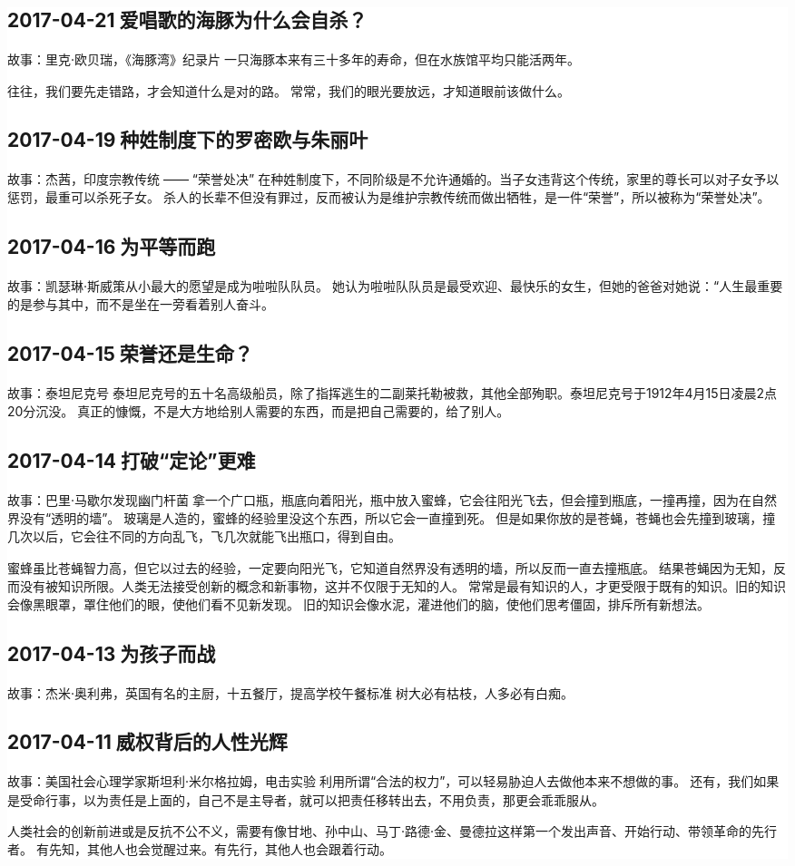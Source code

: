 
## 2017-04-21  爱唱歌的海豚为什么会自杀？
故事：里克·欧贝瑞，《海豚湾》纪录片
一只海豚本来有三十多年的寿命，但在水族馆平均只能活两年。

往往，我们要先走错路，才会知道什么是对的路。
常常，我们的眼光要放远，才知道眼前该做什么。


## 2017-04-19  种姓制度下的罗密欧与朱丽叶
故事：杰茜，印度宗教传统 —— “荣誉处决”
在种姓制度下，不同阶级是不允许通婚的。当子女违背这个传统，家里的尊长可以对子女予以惩罚，最重可以杀死子女。
杀人的长辈不但没有罪过，反而被认为是维护宗教传统而做出牺牲，是一件“荣誉”，所以被称为“荣誉处决”。


## 2017-04-16  为平等而跑
故事：凯瑟琳·斯威策从小最大的愿望是成为啦啦队队员。
她认为啦啦队队员是最受欢迎、最快乐的女生，但她的爸爸对她说：“人生最重要的是参与其中，而不是坐在一旁看着别人奋斗。


## 2017-04-15  荣誉还是生命？
故事：泰坦尼克号
泰坦尼克号的五十名高级船员，除了指挥逃生的二副莱托勒被救，其他全部殉职。泰坦尼克号于1912年4月15日凌晨2点20分沉没。
真正的慷慨，不是大方地给别人需要的东西，而是把自己需要的，给了别人。


## 2017-04-14  打破“定论”更难
故事：巴里·马歇尔发现幽门杆菌
拿一个广口瓶，瓶底向着阳光，瓶中放入蜜蜂，它会往阳光飞去，但会撞到瓶底，一撞再撞，因为在自然界没有“透明的墙”。
玻璃是人造的，蜜蜂的经验里没这个东西，所以它会一直撞到死。
但是如果你放的是苍蝇，苍蝇也会先撞到玻璃，撞几次以后，它会往不同的方向乱飞，飞几次就能飞出瓶口，得到自由。

蜜蜂虽比苍蝇智力高，但它以过去的经验，一定要向阳光飞，它知道自然界没有透明的墙，所以反而一直去撞瓶底。
结果苍蝇因为无知，反而没有被知识所限。人类无法接受创新的概念和新事物，这并不仅限于无知的人。
常常是最有知识的人，才更受限于既有的知识。旧的知识会像黑眼罩，罩住他们的眼，使他们看不见新发现。
旧的知识会像水泥，灌进他们的脑，使他们思考僵固，排斥所有新想法。 


## 2017-04-13  为孩子而战
故事：杰米·奥利弗，英国有名的主厨，十五餐厅，提高学校午餐标准
树大必有枯枝，人多必有白痴。


## 2017-04-11  威权背后的人性光辉
故事：美国社会心理学家斯坦利·米尔格拉姆，电击实验
利用所谓“合法的权力”，可以轻易胁迫人去做他本来不想做的事。
还有，我们如果是受命行事，以为责任是上面的，自己不是主导者，就可以把责任移转出去，不用负责，那更会乖乖服从。 

人类社会的创新前进或是反抗不公不义，需要有像甘地、孙中山、马丁·路德·金、曼德拉这样第一个发出声音、开始行动、带领革命的先行者。
有先知，其他人也会觉醒过来。有先行，其他人也会跟着行动。
